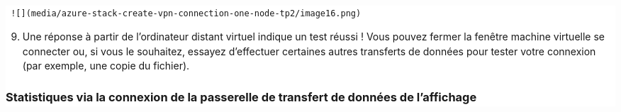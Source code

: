      ![](media/azure-stack-create-vpn-connection-one-node-tp2/image16.png)

9.  Une réponse à partir de l’ordinateur distant virtuel indique un test réussi ! Vous pouvez fermer la fenêtre machine virtuelle se connecter ou, si vous le souhaitez, essayez d’effectuer certaines autres transferts de données pour tester votre connexion (par exemple, une copie du fichier).

### <a name="viewing-data-transfer-statistics-through-the-gateway-connection"></a>Statistiques via la connexion de la passerelle de transfert de données de l’affichage
